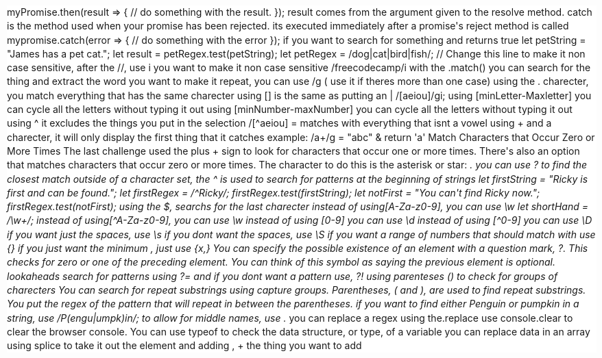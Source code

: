 myPromise.then(result => {
  // do something with the result.
});
result comes from the argument given to the resolve method.
catch is the method used when your promise has been rejected. its executed immediately after a promise's reject method is called
  mypromise.catch(error => {
    // do something with the error
  });
if you want to search for something and returns true
  let petString = "James has a pet cat.";
  let result = petRegex.test(petString);
  let petRegex = /dog|cat|bird|fish/; // Change this line
to make it non case sensitive, after the //, use i you want to make it non case sensitive
  /freecodecamp/i
with the .match() you can search for the thing and extract the word you want
to make it repeat, you can use /g ( use it if theres more than one case)
using the . charecter, you match everything that has the same charecter
using [] is the same as putting an |
  /[aeiou]/gi;
using [minLetter-Maxletter] you can cycle all the letters without typing it out
using [minNumber-maxNumber] you can cycle all the letters without typing it out
using ^ it excludes the things you put in the selection
  /[^aeiou] = matches with everything that isnt a vowel
using + and a charecter, it will only display the first thing that it catches
  example: /a+/g = "abc" & return 'a'
Match Characters that Occur Zero or More Times
  The last challenge used the plus + sign to look for characters that occur one or more times. There's also an option that matches characters that occur zero or more times.
  The character to do this is the asterisk or star: *.
you can use ? to find the closest match
outside of a character set, the ^ is used to search for patterns at the beginning of strings
  let firstString = "Ricky is first and can be found.";
  let firstRegex = /^Ricky/;
  firstRegex.test(firstString);
  let notFirst = "You can't find Ricky now.";
  firstRegex.test(notFirst);
 using the $, searchs for the last charecter
  instead of using[A-Za-z0-9], you can use \w
  let shortHand = /\w+/;
  instead of using[^A-Za-z0-9], you can use \w
  instead of using [0-9] you can use \d
  instead of using [^0-9] you can use \D
  if you want just the spaces, use \s
  if you dont want the spaces, use \S
  if you want a range of numbers that should match with use {}
  if you just want the minimum , just use {x,}
You can specify the possible existence of an element with a question mark, ?. This checks for zero or one of the preceding element.
You can think of this symbol as saying the previous element is optional.
lookaheads search for patterns using ?= and if you dont want a pattern use, ?!
using parenteses () to check for groups of charecters
  You can search for repeat substrings using capture groups. Parentheses, ( and ), 
  are used to find repeat substrings. You put the regex of the pattern that will repeat in between the
  parentheses.
  if you want to find either Penguin or pumpkin in a string, use
    /P(engu|umpk)in/;
to allow for middle names, use .*
you can replace a regex using the.replace
use console.clear to clear the browser console.
You can use typeof to check the data structure, or type, of a variable
you can replace data in an array using splice to take it out the element and adding , + the thing you want to add